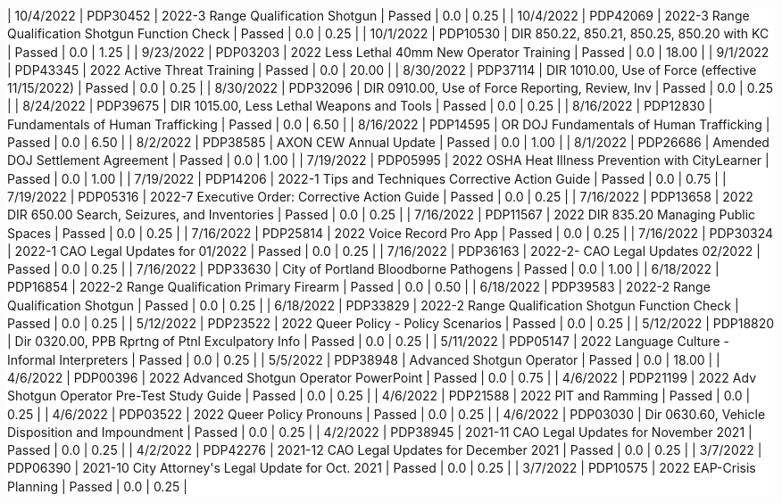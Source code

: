 | 10/4/2022 | PDP30452 | 2022-3 Range Qualification Shotgun | Passed | 0.0 | 0.25 |
| 10/4/2022 | PDP42069 | 2022-3 Range Qualification Shotgun Function Check | Passed | 0.0 | 0.25 |
| 10/1/2022 | PDP10530 | DIR 850.22, 850.21, 850.25, 850.20 with KC | Passed | 0.0 | 1.25 |
| 9/23/2022 | PDP03203 | 2022 Less Lethal 40mm New Operator Training | Passed | 0.0 | 18.00 |
| 9/1/2022 | PDP43345 | 2022 Active Threat Training | Passed | 0.0 | 20.00 |
| 8/30/2022 | PDP37114 | DIR 1010.00, Use of Force (effective 11/15/2022) | Passed | 0.0 | 0.25 |
| 8/30/2022 | PDP32096 | DIR 0910.00, Use of Force Reporting, Review,  Inv | Passed | 0.0 | 0.25 |
| 8/24/2022 | PDP39675 | DIR 1015.00, Less Lethal Weapons and Tools | Passed | 0.0 | 0.25 |
| 8/16/2022 | PDP12830 | Fundamentals of Human Trafficking | Passed | 0.0 | 6.50 |
| 8/16/2022 | PDP14595 | OR DOJ Fundamentals of Human Trafficking | Passed | 0.0 | 6.50 |
| 8/2/2022 | PDP38585 | AXON CEW Annual Update | Passed | 0.0 | 1.00 |
| 8/1/2022 | PDP26686 | Amended DOJ Settlement Agreement | Passed | 0.0 | 1.00 |
| 7/19/2022 | PDP05995 | 2022 OSHA Heat Illness Prevention with CityLearner | Passed | 0.0 | 1.00 |
| 7/19/2022 | PDP14206 | 2022-1 Tips and Techniques Corrective Action Guide | Passed | 0.0 | 0.75 |
| 7/19/2022 | PDP05316 | 2022-7 Executive Order: Corrective Action Guide | Passed | 0.0 | 0.25 |
| 7/16/2022 | PDP13658 | 2022 DIR 650.00 Search, Seizures, and Inventories | Passed | 0.0 | 0.25 |
| 7/16/2022 | PDP11567 | 2022 DIR 835.20 Managing Public Spaces | Passed | 0.0 | 0.25 |
| 7/16/2022 | PDP25814 | 2022 Voice Record Pro App | Passed | 0.0 | 0.25 |
| 7/16/2022 | PDP30324 | 2022-1 CAO Legal Updates for 01/2022 | Passed | 0.0 | 0.25 |
| 7/16/2022 | PDP36163 | 2022-2- CAO Legal Updates 02/2022 | Passed | 0.0 | 0.25 |
| 7/16/2022 | PDP33630 | City of Portland Bloodborne Pathogens | Passed | 0.0 | 1.00 |
| 6/18/2022 | PDP16854 | 2022-2 Range Qualification Primary Firearm | Passed | 0.0 | 0.50 |
| 6/18/2022 | PDP39583 | 2022-2 Range Qualification Shotgun | Passed | 0.0 | 0.25 |
| 6/18/2022 | PDP33829 | 2022-2 Range Qualification Shotgun Function Check | Passed | 0.0 | 0.25 |
| 5/12/2022 | PDP23522 | 2022 Queer Policy - Policy Scenarios | Passed | 0.0 | 0.25 |
| 5/12/2022 | PDP18820 | Dir 0320.00, PPB Rprtng of Ptnl Exculpatory Info | Passed | 0.0 | 0.25 |
| 5/11/2022 | PDP05147 | 2022 Language  Culture - Informal Interpreters | Passed | 0.0 | 0.25 |
| 5/5/2022 | PDP38948 | Advanced Shotgun Operator | Passed | 0.0 | 18.00 |
| 4/6/2022 | PDP00396 | 2022 Advanced Shotgun Operator PowerPoint | Passed | 0.0 | 0.75 |
| 4/6/2022 | PDP21199 | 2022 Adv Shotgun Operator Pre-Test Study Guide | Passed | 0.0 | 0.25 |
| 4/6/2022 | PDP21588 | 2022 PIT and Ramming | Passed | 0.0 | 0.25 |
| 4/6/2022 | PDP03522 | 2022 Queer Policy Pronouns | Passed | 0.0 | 0.25 |
| 4/6/2022 | PDP03030 | Dir 0630.60, Vehicle Disposition and Impoundment | Passed | 0.0 | 0.25 |
| 4/2/2022 | PDP38945 | 2021-11 CAO Legal Updates for November 2021 | Passed | 0.0 | 0.25 |
| 4/2/2022 | PDP42276 | 2021-12 CAO Legal Updates for December 2021 | Passed | 0.0 | 0.25 |
| 3/7/2022 | PDP06390 | 2021-10 City Attorney's Legal Update for Oct. 2021 | Passed | 0.0 | 0.25 |
| 3/7/2022 | PDP10575 | 2022 EAP-Crisis Planning | Passed | 0.0 | 0.25 |